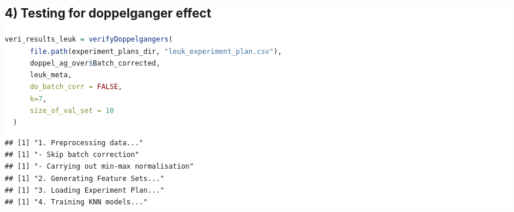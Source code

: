 ## 4\) Testing for doppelganger effect

``` r
veri_results_leuk = verifyDoppelgangers(
      file.path(experiment_plans_dir, "leuk_experiment_plan.csv"),
      doppel_ag_over$Batch_corrected,
      leuk_meta,
      do_batch_corr = FALSE,
      k=7,
      size_of_val_set = 10
  )
```

    ## [1] "1. Preprocessing data..."
    ## [1] "- Skip batch correction"
    ## [1] "- Carrying out min-max normalisation"
    ## [1] "2. Generating Feature Sets..."
    ## [1] "3. Loading Experiment Plan..."
    ## [1] "4. Training KNN models..."